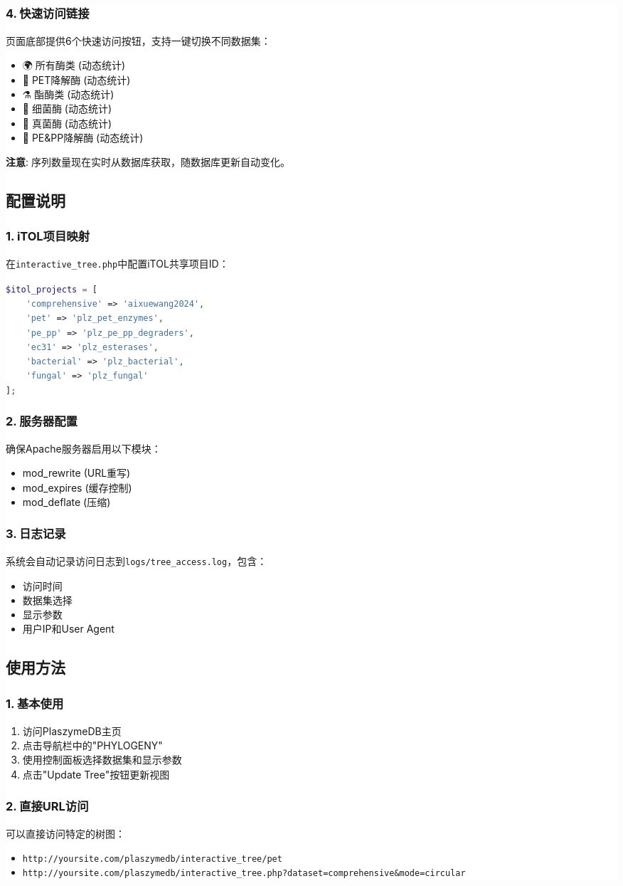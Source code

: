 ### 4. 快速访问链接
页面底部提供6个快速访问按钮，支持一键切换不同数据集：
- 🌍 所有酶类 (动态统计)
- 🧪 PET降解酶 (动态统计)  
- ⚗️ 酯酶类 (动态统计)
- 🦠 细菌酶 (动态统计)
- 🍄 真菌酶 (动态统计)
- 🔬 PE&PP降解酶 (动态统计)

**注意**: 序列数量现在实时从数据库获取，随数据库更新自动变化。

## 配置说明

### 1. iTOL项目映射
在`interactive_tree.php`中配置iTOL共享项目ID：
```php
$itol_projects = [
    'comprehensive' => 'aixuewang2024',
    'pet' => 'plz_pet_enzymes',
    'pe_pp' => 'plz_pe_pp_degraders',
    'ec31' => 'plz_esterases',
    'bacterial' => 'plz_bacterial',
    'fungal' => 'plz_fungal'
];
```

### 2. 服务器配置
确保Apache服务器启用以下模块：
- mod_rewrite (URL重写)
- mod_expires (缓存控制)
- mod_deflate (压缩)

### 3. 日志记录
系统会自动记录访问日志到`logs/tree_access.log`，包含：
- 访问时间
- 数据集选择
- 显示参数
- 用户IP和User Agent

## 使用方法

### 1. 基本使用
1. 访问PlaszymeDB主页
2. 点击导航栏中的"PHYLOGENY"
3. 使用控制面板选择数据集和显示参数
4. 点击"Update Tree"按钮更新视图

### 2. 直接URL访问
可以直接访问特定的树图：
- `http://yoursite.com/plaszymedb/interactive_tree/pet`
- `http://yoursite.com/plaszymedb/interactive_tree.php?dataset=comprehensive&mode=circular`
